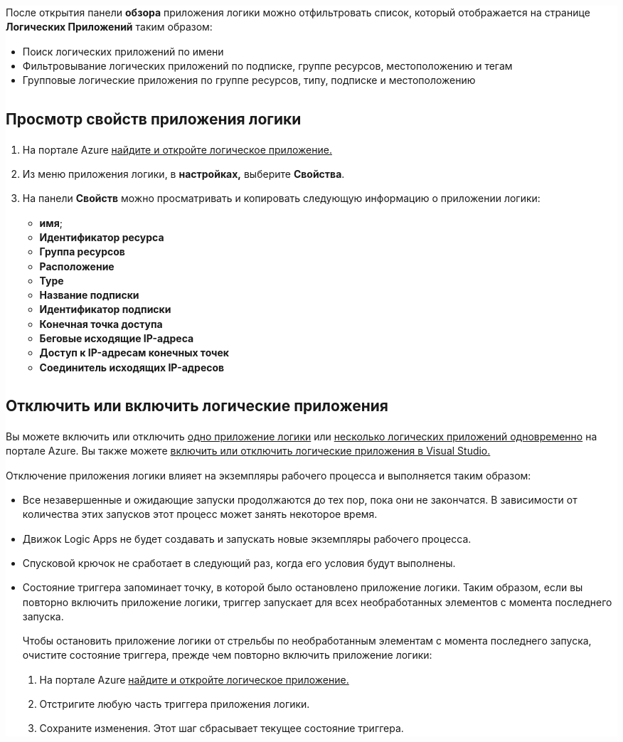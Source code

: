   После открытия панели **обзора** приложения логики можно отфильтровать список, который отображается на странице **Логических Приложений** таким образом:

   * Поиск логических приложений по имени
   * Фильтровывание логических приложений по подписке, группе ресурсов, местоположению и тегам
   * Групповые логические приложения по группе ресурсов, типу, подписке и местоположению

## <a name="view-logic-app-properties"></a>Просмотр свойств приложения логики

1. На портале Azure [найдите и откройте логическое приложение.](#find-logic-app)

1. Из меню приложения логики, в **настройках,** выберите **Свойства**.

1. На панели **Свойств** можно просматривать и копировать следующую информацию о приложении логики:

   * **имя**;
   * **Идентификатор ресурса**
   * **Группа ресурсов**
   * **Расположение**
   * **Type** 
   * **Название подписки**
   * **Идентификатор подписки**
   * **Конечная точка доступа**
   * **Беговые исходящие IP-адреса**
   * **Доступ к IP-адресам конечных точек**
   * **Соединитель исходящих IP-адресов**

## <a name="disable-or-enable-logic-apps"></a>Отключить или включить логические приложения

Вы можете включить или отключить [одно приложение логики](#disable-enable-single-logic-app) или [несколько логических приложений одновременно](#disable-or-enable-multiple-logic-apps) на портале Azure. Вы также можете [включить или отключить логические приложения в Visual Studio.](manage-logic-apps-with-visual-studio.md#disable-or-enable-logic-app)

Отключение приложения логики влияет на экземпляры рабочего процесса и выполняется таким образом:

* Все незавершенные и ожидающие запуски продолжаются до тех пор, пока они не закончатся. В зависимости от количества этих запусков этот процесс может занять некоторое время.

* Движок Logic Apps не будет создавать и запускать новые экземпляры рабочего процесса.

* Спусковой крючок не сработает в следующий раз, когда его условия будут выполнены.

* Состояние триггера запоминает точку, в которой было остановлено приложение логики. Таким образом, если вы повторно включить приложение логики, триггер запускает для всех необработанных элементов с момента последнего запуска.

  Чтобы остановить приложение логики от стрельбы по необработанным элементам с момента последнего запуска, очистите состояние триггера, прежде чем повторно включить приложение логики:

  1. На портале Azure [найдите и откройте логическое приложение.](#find-logic-app)

  1. Отстригите любую часть триггера приложения логики.

  1. Сохраните изменения. Этот шаг сбрасывает текущее состояние триггера.
